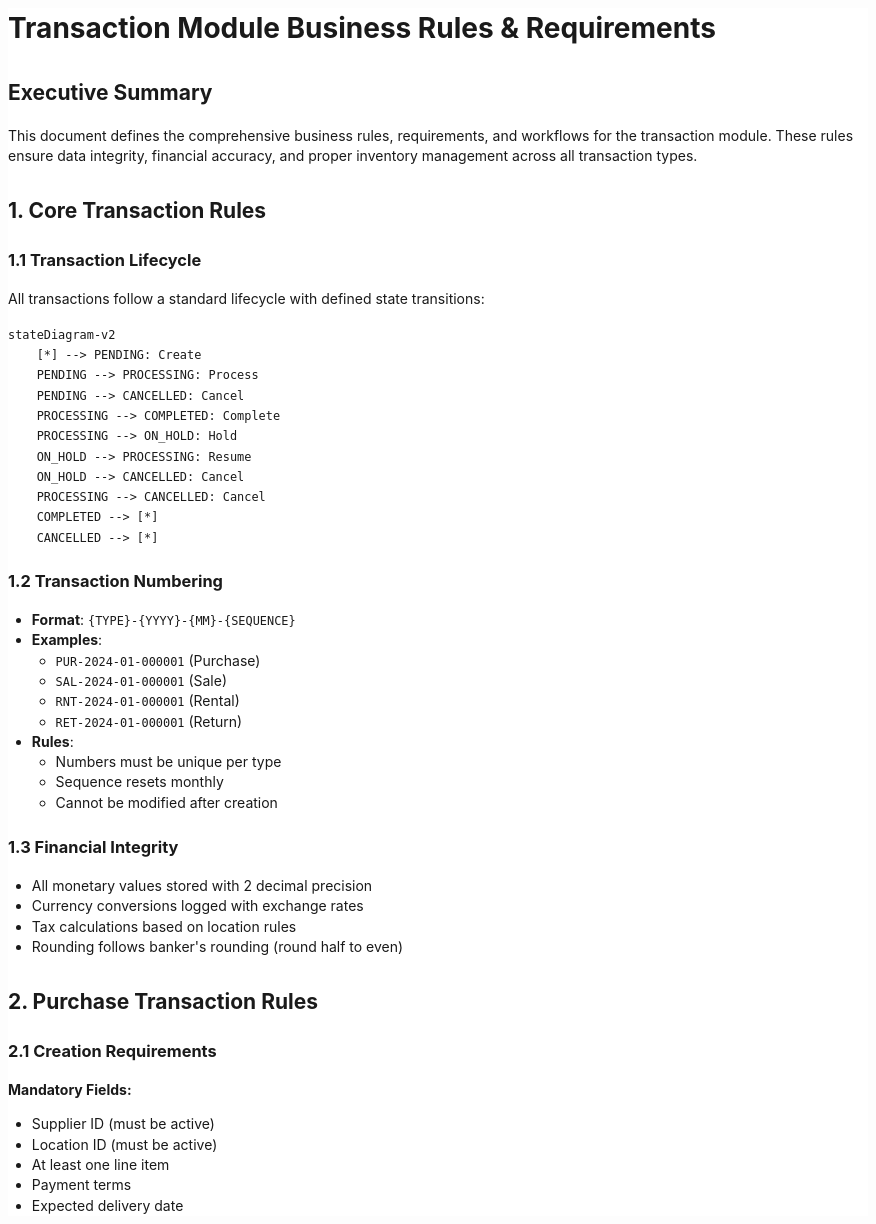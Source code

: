 # Transaction Module Business Rules & Requirements

## Executive Summary
This document defines the comprehensive business rules, requirements, and workflows for the transaction module. These rules ensure data integrity, financial accuracy, and proper inventory management across all transaction types.

## 1. Core Transaction Rules

### 1.1 Transaction Lifecycle
All transactions follow a standard lifecycle with defined state transitions:

```mermaid
stateDiagram-v2
    [*] --> PENDING: Create
    PENDING --> PROCESSING: Process
    PENDING --> CANCELLED: Cancel
    PROCESSING --> COMPLETED: Complete
    PROCESSING --> ON_HOLD: Hold
    ON_HOLD --> PROCESSING: Resume
    ON_HOLD --> CANCELLED: Cancel
    PROCESSING --> CANCELLED: Cancel
    COMPLETED --> [*]
    CANCELLED --> [*]
```

### 1.2 Transaction Numbering
- **Format**: `{TYPE}-{YYYY}-{MM}-{SEQUENCE}`
- **Examples**: 
  - `PUR-2024-01-000001` (Purchase)
  - `SAL-2024-01-000001` (Sale)
  - `RNT-2024-01-000001` (Rental)
  - `RET-2024-01-000001` (Return)
- **Rules**:
  - Numbers must be unique per type
  - Sequence resets monthly
  - Cannot be modified after creation

### 1.3 Financial Integrity
- All monetary values stored with 2 decimal precision
- Currency conversions logged with exchange rates
- Tax calculations based on location rules
- Rounding follows banker's rounding (round half to even)

## 2. Purchase Transaction Rules

### 2.1 Creation Requirements
**Mandatory Fields:**
- Supplier ID (must be active)
- Location ID (must be active)
- At least one line item
- Payment terms
- Expected delivery date
